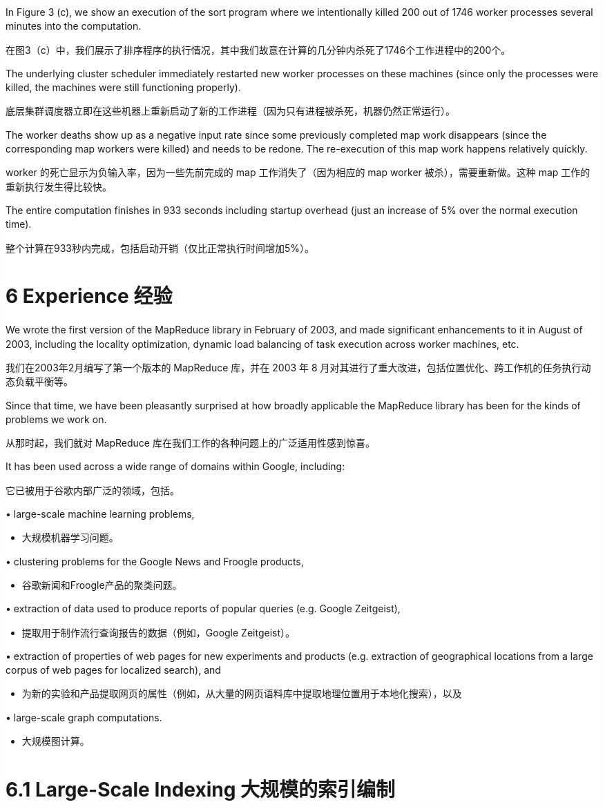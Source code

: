In Figure 3 (c), we show an execution of the sort program where we intentionally killed 200 out of 1746 worker processes several minutes into the computation. 

在图3（c）中，我们展示了排序程序的执行情况，其中我们故意在计算的几分钟内杀死了1746个工作进程中的200个。

The underlying cluster scheduler immediately restarted new worker processes on these machines (since only the processes were killed, the machines were still functioning properly).

底层集群调度器立即在这些机器上重新启动了新的工作进程（因为只有进程被杀死，机器仍然正常运行）。

The worker deaths show up as a negative input rate since some previously completed map work disappears (since the corresponding map workers were killed) and needs to be redone. The re-execution of this map work happens relatively quickly. 

worker 的死亡显示为负输入率，因为一些先前完成的 map 工作消失了（因为相应的 map worker 被杀），需要重新做。这种 map 工作的重新执行发生得比较快。

The entire computation finishes in 933 seconds including startup overhead (just an increase of 5% over the normal execution time).

整个计算在933秒内完成，包括启动开销（仅比正常执行时间增加5%）。

# 6 Experience 经验

We wrote the first version of the MapReduce library in February of 2003, and made significant enhancements to it in August of 2003, including the locality optimization, dynamic load balancing of task execution across worker machines, etc. 

我们在2003年2月编写了第一个版本的 MapReduce 库，并在 2003 年 8 月对其进行了重大改进，包括位置优化、跨工作机的任务执行动态负载平衡等。

Since that time, we have been pleasantly surprised at how broadly applicable the MapReduce library has been for the kinds of problems we work on. 

从那时起，我们就对 MapReduce 库在我们工作的各种问题上的广泛适用性感到惊喜。

It has been used across a wide range of domains within Google, including:

它已被用于谷歌内部广泛的领域，包括。

• large-scale machine learning problems,

- 大规模机器学习问题。

• clustering problems for the Google News and Froogle products,

- 谷歌新闻和Froogle产品的聚类问题。

• extraction of data used to produce reports of popular queries (e.g. Google Zeitgeist),

- 提取用于制作流行查询报告的数据（例如，Google Zeitgeist）。

• extraction of properties of web pages for new experiments and products (e.g. extraction of geographical  locations from a large corpus of web pages for localized search), and

- 为新的实验和产品提取网页的属性（例如，从大量的网页语料库中提取地理位置用于本地化搜索），以及

• large-scale graph computations.

- 大规模图计算。

# 6.1 Large-Scale Indexing 大规模的索引编制
